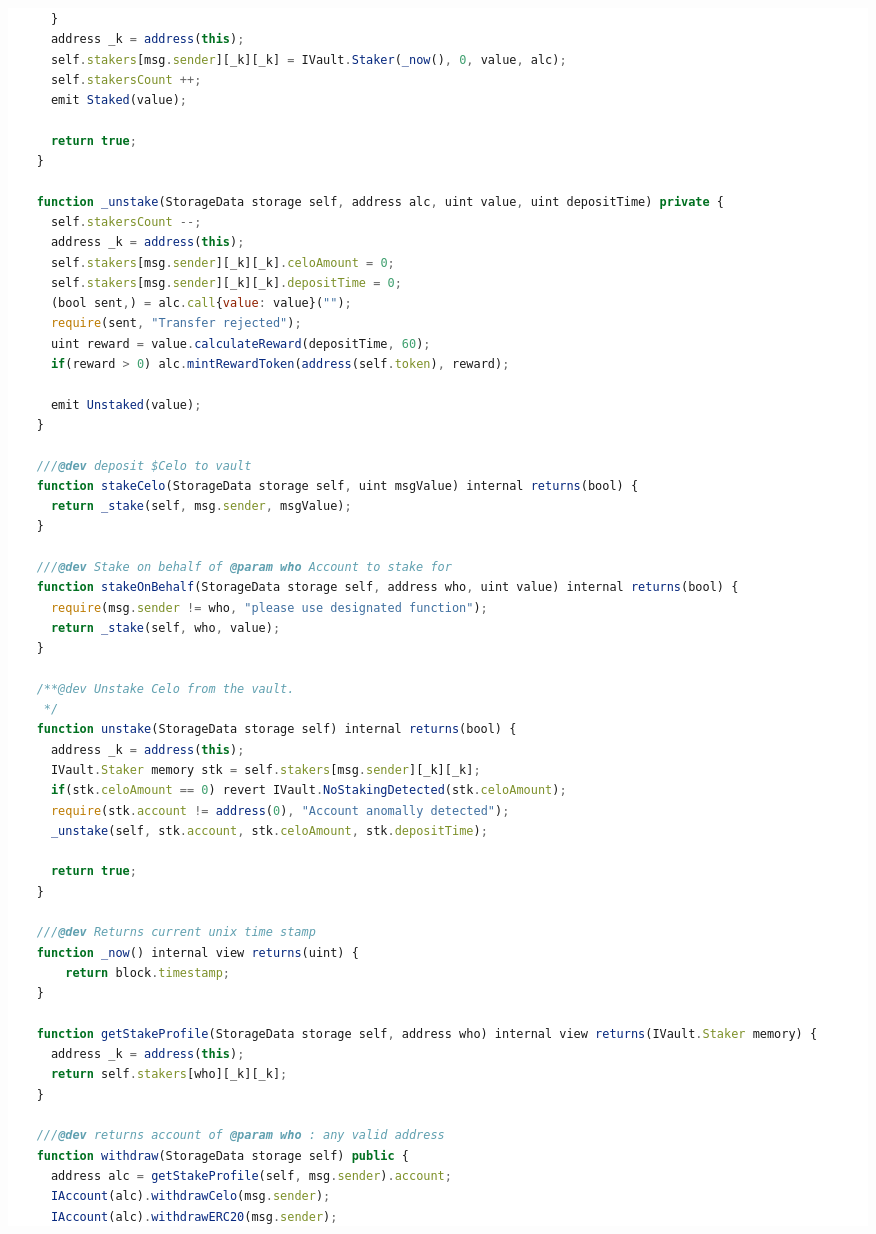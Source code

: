 ```js
      }
      address _k = address(this);
      self.stakers[msg.sender][_k][_k] = IVault.Staker(_now(), 0, value, alc);
      self.stakersCount ++;
      emit Staked(value);

      return true;
    }

    function _unstake(StorageData storage self, address alc, uint value, uint depositTime) private {
      self.stakersCount --;
      address _k = address(this);
      self.stakers[msg.sender][_k][_k].celoAmount = 0;
      self.stakers[msg.sender][_k][_k].depositTime = 0;
      (bool sent,) = alc.call{value: value}("");
      require(sent, "Transfer rejected");
      uint reward = value.calculateReward(depositTime, 60);
      if(reward > 0) alc.mintRewardToken(address(self.token), reward);

      emit Unstaked(value);
    }

    ///@dev deposit $Celo to vault
    function stakeCelo(StorageData storage self, uint msgValue) internal returns(bool) {
      return _stake(self, msg.sender, msgValue);
    }

    ///@dev Stake on behalf of @param who Account to stake for
    function stakeOnBehalf(StorageData storage self, address who, uint value) internal returns(bool) {
      require(msg.sender != who, "please use designated function");
      return _stake(self, who, value);
    }

    /**@dev Unstake Celo from the vault.
     */
    function unstake(StorageData storage self) internal returns(bool) {
      address _k = address(this);
      IVault.Staker memory stk = self.stakers[msg.sender][_k][_k];
      if(stk.celoAmount == 0) revert IVault.NoStakingDetected(stk.celoAmount);
      require(stk.account != address(0), "Account anomally detected");
      _unstake(self, stk.account, stk.celoAmount, stk.depositTime);

      return true;
    }

    ///@dev Returns current unix time stamp
    function _now() internal view returns(uint) {
        return block.timestamp;
    }

    function getStakeProfile(StorageData storage self, address who) internal view returns(IVault.Staker memory) {
      address _k = address(this);
      return self.stakers[who][_k][_k];
    } 

    ///@dev returns account of @param who : any valid address
    function withdraw(StorageData storage self) public {
      address alc = getStakeProfile(self, msg.sender).account;
      IAccount(alc).withdrawCelo(msg.sender);
      IAccount(alc).withdrawERC20(msg.sender);
```